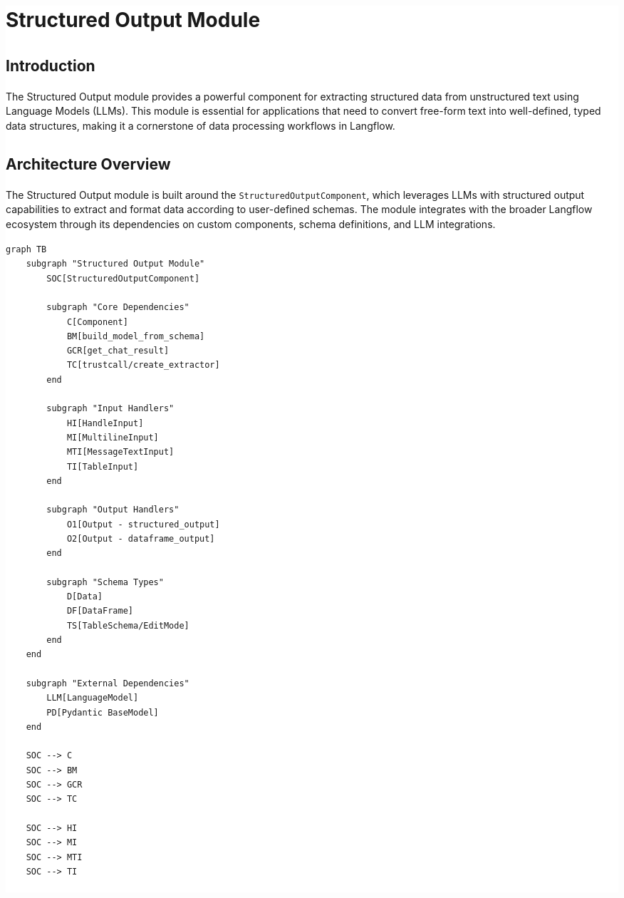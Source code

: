 # Structured Output Module

## Introduction

The Structured Output module provides a powerful component for extracting structured data from unstructured text using Language Models (LLMs). This module is essential for applications that need to convert free-form text into well-defined, typed data structures, making it a cornerstone of data processing workflows in Langflow.

## Architecture Overview

The Structured Output module is built around the `StructuredOutputComponent`, which leverages LLMs with structured output capabilities to extract and format data according to user-defined schemas. The module integrates with the broader Langflow ecosystem through its dependencies on custom components, schema definitions, and LLM integrations.

```mermaid
graph TB
    subgraph "Structured Output Module"
        SOC[StructuredOutputComponent]
        
        subgraph "Core Dependencies"
            C[Component]
            BM[build_model_from_schema]
            GCR[get_chat_result]
            TC[trustcall/create_extractor]
        end
        
        subgraph "Input Handlers"
            HI[HandleInput]
            MI[MultilineInput]
            MTI[MessageTextInput]
            TI[TableInput]
        end
        
        subgraph "Output Handlers"
            O1[Output - structured_output]
            O2[Output - dataframe_output]
        end
        
        subgraph "Schema Types"
            D[Data]
            DF[DataFrame]
            TS[TableSchema/EditMode]
        end
    end
    
    subgraph "External Dependencies"
        LLM[LanguageModel]
        PD[Pydantic BaseModel]
    end
    
    SOC --> C
    SOC --> BM
    SOC --> GCR
    SOC --> TC
    
    SOC --> HI
    SOC --> MI
    SOC --> MTI
    SOC --> TI
    
```